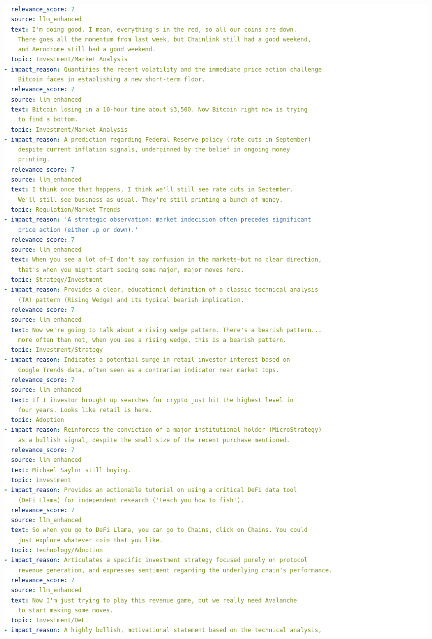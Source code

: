```yaml
  relevance_score: 7
  source: llm_enhanced
  text: I'm doing good. I mean, everything's in the red, so all our coins are down.
    There goes all the momentum from last week, but Chainlink still had a good weekend,
    and Aerodrome still had a good weekend.
  topic: Investment/Market Analysis
- impact_reason: Quantifies the recent volatility and the immediate price action challenge
    Bitcoin faces in establishing a new short-term floor.
  relevance_score: 7
  source: llm_enhanced
  text: Bitcoin losing in a 10-hour time about $3,500. Now Bitcoin right now is trying
    to find a bottom.
  topic: Investment/Market Analysis
- impact_reason: A prediction regarding Federal Reserve policy (rate cuts in September)
    despite current inflation signals, underpinned by the belief in ongoing money
    printing.
  relevance_score: 7
  source: llm_enhanced
  text: I think once that happens, I think we'll still see rate cuts in September.
    We'll still see business as usual. They're still printing a bunch of money.
  topic: Regulation/Market Trends
- impact_reason: 'A strategic observation: market indecision often precedes significant
    price action (either up or down).'
  relevance_score: 7
  source: llm_enhanced
  text: When you see a lot of—I don't say confusion in the markets—but no clear direction,
    that's when you might start seeing some major, major moves here.
  topic: Strategy/Investment
- impact_reason: Provides a clear, educational definition of a classic technical analysis
    (TA) pattern (Rising Wedge) and its typical bearish implication.
  relevance_score: 7
  source: llm_enhanced
  text: Now we're going to talk about a rising wedge pattern. There's a bearish pattern...
    more often than not, when you see a rising wedge, this is a bearish pattern.
  topic: Investment/Strategy
- impact_reason: Indicates a potential surge in retail investor interest based on
    Google Trends data, often seen as a contrarian indicator near market tops.
  relevance_score: 7
  source: llm_enhanced
  text: If I investor brought up searches for crypto just hit the highest level in
    four years. Looks like retail is here.
  topic: Adoption
- impact_reason: Reinforces the conviction of a major institutional holder (MicroStrategy)
    as a bullish signal, despite the small size of the recent purchase mentioned.
  relevance_score: 7
  source: llm_enhanced
  text: Michael Saylor still buying.
  topic: Investment
- impact_reason: Provides an actionable tutorial on using a critical DeFi data tool
    (DeFi Llama) for independent research ('teach you how to fish').
  relevance_score: 7
  source: llm_enhanced
  text: So when you go to DeFi Llama, you can go to Chains, click on Chains. You could
    just explore whatever coin that you like.
  topic: Technology/Adoption
- impact_reason: Articulates a specific investment strategy focused purely on protocol
    revenue generation, and expresses sentiment regarding the underlying chain's performance.
  relevance_score: 7
  source: llm_enhanced
  text: Now I'm just trying to play this revenue game, but we really need Avalanche
    to start making some moves.
  topic: Investment/DeFi
- impact_reason: A highly bullish, motivational statement based on the technical analysis,
```